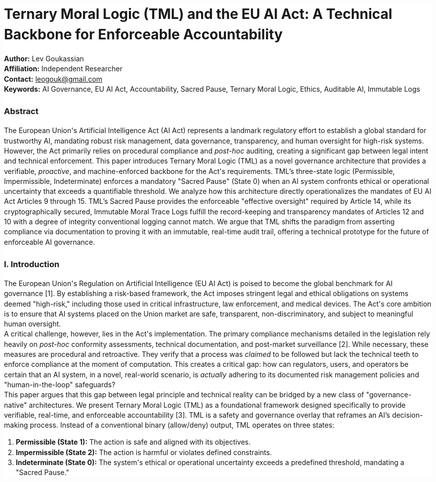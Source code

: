 # **Ternary Moral Logic (TML) and the EU AI Act: A Technical Backbone for Enforceable Accountability**

**Author:** Lev Goukassian  
**Affiliation:** Independent Researcher  
**Contact:** leogouk@gmail.com  
**Keywords:** AI Governance, EU AI Act, Accountability, Sacred Pause, Ternary Moral Logic, Ethics, Auditable AI, Immutable Logs

### 

### **Abstract**

The European Union's Artificial Intelligence Act (AI Act) represents a landmark regulatory effort to establish a global standard for trustworthy AI, mandating robust risk management, data governance, transparency, and human oversight for high-risk systems. However, the Act primarily relies on procedural compliance and *post-hoc* auditing, creating a significant gap between legal intent and technical enforcement. This paper introduces Ternary Moral Logic (TML) as a novel governance architecture that provides a verifiable, *proactive*, and machine-enforced backbone for the Act's requirements. TML’s three-state logic (Permissible, Impermissible, Indeterminate) enforces a mandatory "Sacred Pause" (State 0\) when an AI system confronts ethical or operational uncertainty that exceeds a quantifiable threshold. We analyze how this architecture directly operationalizes the mandates of EU AI Act Articles 9 through 15\. TML’s Sacred Pause provides the enforceable "effective oversight" required by Article 14, while its cryptographically secured, Immutable Moral Trace Logs fulfill the record-keeping and transparency mandates of Articles 12 and 10 with a degree of integrity conventional logging cannot match. We argue that TML shifts the paradigm from asserting compliance via documentation to proving it with an immutable, real-time audit trail, offering a technical prototype for the future of enforceable AI governance.

### **I. Introduction**

The European Union's Regulation on Artificial Intelligence (EU AI Act) is poised to become the global benchmark for AI governance \[1\]. By establishing a risk-based framework, the Act imposes stringent legal and ethical obligations on systems deemed "high-risk," including those used in critical infrastructure, law enforcement, and medical devices. The Act's core ambition is to ensure that AI systems placed on the Union market are safe, transparent, non-discriminatory, and subject to meaningful human oversight.  
A critical challenge, however, lies in the Act's implementation. The primary compliance mechanisms detailed in the legislation rely heavily on *post-hoc* conformity assessments, technical documentation, and post-market surveillance \[2\]. While necessary, these measures are procedural and retroactive. They verify that a process was *claimed* to be followed but lack the technical teeth to enforce compliance at the moment of computation. This creates a critical gap: how can regulators, users, and operators be certain that an AI system, in a novel, real-world scenario, is *actually* adhering to its documented risk management policies and "human-in-the-loop" safeguards?  
This paper argues that this gap between legal principle and technical reality can be bridged by a new class of "governance-native" architectures. We present Ternary Moral Logic (TML) as a foundational framework designed specifically to provide verifiable, real-time, and enforceable accountability \[3\]. TML is a safety and governance overlay that reframes an AI’s decision-making process. Instead of a conventional binary (allow/deny) output, TML operates on three states:

1. **Permissible (State 1):** The action is safe and aligned with its objectives.  
2. **Impermissible (State 2):** The action is harmful or violates defined constraints.  
3. **Indeterminate (State 0):** The system's ethical or operational uncertainty exceeds a predefined threshold, mandating a "Sacred Pause."
